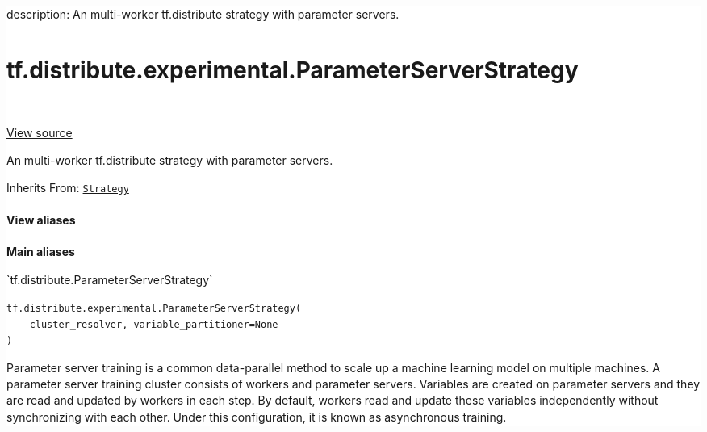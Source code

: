 description: An multi-worker tf.distribute strategy with parameter servers.

<div itemscope itemtype="http://developers.google.com/ReferenceObject">
<meta itemprop="name" content="tf.distribute.experimental.ParameterServerStrategy" />
<meta itemprop="path" content="Stable" />
<meta itemprop="property" content="__init__"/>
<meta itemprop="property" content="distribute_datasets_from_function"/>
<meta itemprop="property" content="experimental_distribute_dataset"/>
<meta itemprop="property" content="experimental_distribute_values_from_function"/>
<meta itemprop="property" content="experimental_local_results"/>
<meta itemprop="property" content="gather"/>
<meta itemprop="property" content="reduce"/>
<meta itemprop="property" content="run"/>
<meta itemprop="property" content="scope"/>
</div>

# tf.distribute.experimental.ParameterServerStrategy



<table class="tfo-notebook-buttons tfo-api nocontent" align="left">

</table>

<a target="_blank" class="external" href="/code/stable/tensorflow/python/distribute/parameter_server_strategy_v2.py">View source</a>



An multi-worker tf.distribute strategy with parameter servers.

Inherits From: [`Strategy`](../../../tf/distribute/Strategy.md)

<section class="expandable">
  <h4 class="showalways">View aliases</h4>
  <p>
<b>Main aliases</b>
<p>`tf.distribute.ParameterServerStrategy`</p>
</p>
</section>

<pre class="devsite-click-to-copy prettyprint lang-py tfo-signature-link">
<code>tf.distribute.experimental.ParameterServerStrategy(
    cluster_resolver, variable_partitioner=None
)
</code></pre>





Parameter server training is a common data-parallel method to scale up a
machine learning model on multiple machines. A parameter server training
cluster consists of workers and parameter servers. Variables are created on
parameter servers and they are read and updated by workers in each step.
By default, workers read and update these variables independently without
synchronizing with each other. Under this configuration, it is known as
asynchronous training.
